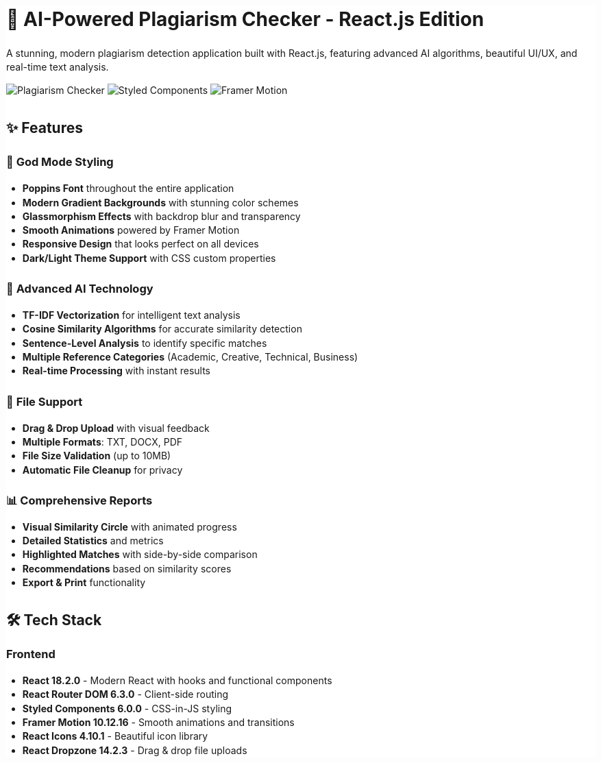 # 🚀 AI-Powered Plagiarism Checker - React.js Edition

A stunning, modern plagiarism detection application built with React.js, featuring advanced AI algorithms, beautiful UI/UX, and real-time text analysis.

![Plagiarism Checker](https://img.shields.io/badge/React-18.2.0-blue?style=for-the-badge&logo=react)
![Styled Components](https://img.shields.io/badge/Styled--Components-6.0.0-ff69b4?style=for-the-badge)
![Framer Motion](https://img.shields.io/badge/Framer--Motion-10.12.16-0055ff?style=for-the-badge)

## ✨ Features

### 🎨 **God Mode Styling**
- **Poppins Font** throughout the entire application
- **Modern Gradient Backgrounds** with stunning color schemes
- **Glassmorphism Effects** with backdrop blur and transparency
- **Smooth Animations** powered by Framer Motion
- **Responsive Design** that looks perfect on all devices
- **Dark/Light Theme Support** with CSS custom properties

### 🤖 **Advanced AI Technology**
- **TF-IDF Vectorization** for intelligent text analysis
- **Cosine Similarity Algorithms** for accurate similarity detection
- **Sentence-Level Analysis** to identify specific matches
- **Multiple Reference Categories** (Academic, Creative, Technical, Business)
- **Real-time Processing** with instant results

### 📁 **File Support**
- **Drag & Drop Upload** with visual feedback
- **Multiple Formats**: TXT, DOCX, PDF
- **File Size Validation** (up to 10MB)
- **Automatic File Cleanup** for privacy

### 📊 **Comprehensive Reports**
- **Visual Similarity Circle** with animated progress
- **Detailed Statistics** and metrics
- **Highlighted Matches** with side-by-side comparison
- **Recommendations** based on similarity scores
- **Export & Print** functionality

## 🛠️ Tech Stack

### Frontend
- **React 18.2.0** - Modern React with hooks and functional components
- **React Router DOM 6.3.0** - Client-side routing
- **Styled Components 6.0.0** - CSS-in-JS styling
- **Framer Motion 10.12.16** - Smooth animations and transitions
- **React Icons 4.10.1** - Beautiful icon library
- **React Dropzone 14.2.3** - Drag & drop file uploads
